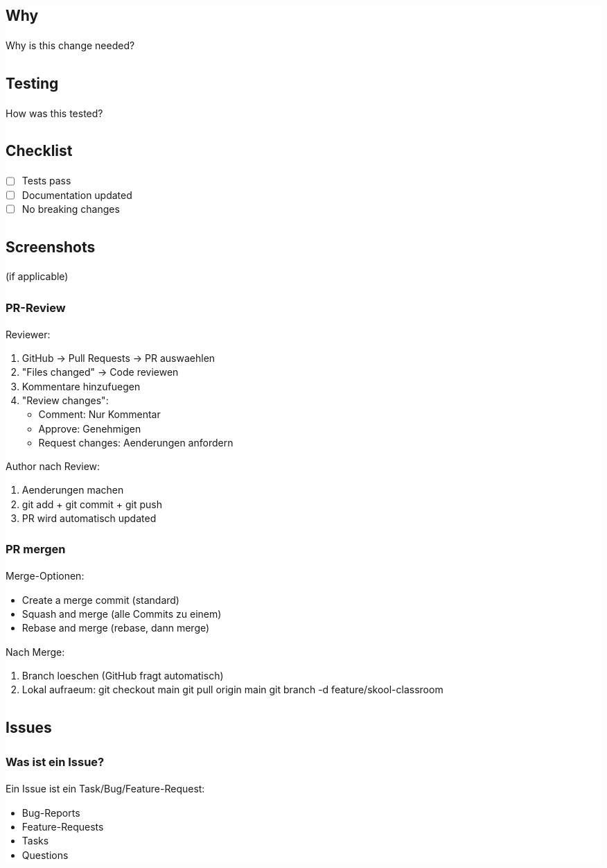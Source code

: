 ## Why
Why is this change needed?

## Testing
How was this tested?

## Checklist
- [ ] Tests pass
- [ ] Documentation updated
- [ ] No breaking changes

## Screenshots
(if applicable)

### PR-Review

Reviewer:
1. GitHub → Pull Requests → PR auswaehlen
2. "Files changed" → Code reviewen
3. Kommentare hinzufuegen
4. "Review changes":
   - Comment: Nur Kommentar
   - Approve: Genehmigen
   - Request changes: Aenderungen anfordern

Author nach Review:
1. Aenderungen machen
2. git add + git commit + git push
3. PR wird automatisch updated

### PR mergen

Merge-Optionen:
- Create a merge commit (standard)
- Squash and merge (alle Commits zu einem)
- Rebase and merge (rebase, dann merge)

Nach Merge:
1. Branch loeschen (GitHub fragt automatisch)
2. Lokal aufraeum:
git checkout main
git pull origin main
git branch -d feature/skool-classroom

## Issues

### Was ist ein Issue?

Ein Issue ist ein Task/Bug/Feature-Request:
- Bug-Reports
- Feature-Requests
- Tasks
- Questions
